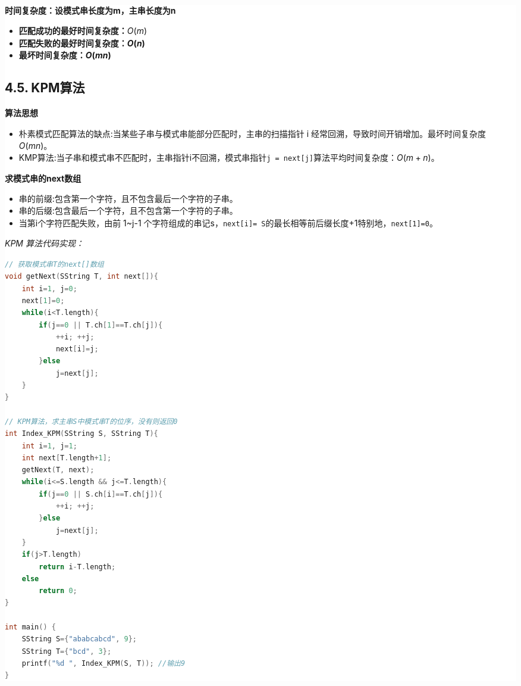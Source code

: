 **时间复杂度：设模式串长度为m，主串长度为n**

- **匹配成功的最好时间复杂度：**$O(m)$
- **匹配失败的最好时间复杂度：$O(n)$**
- **最坏时间复杂度：$O(mn)$**

## 4.5. KPM算法

**算法思想**

- 朴素模式匹配算法的缺点:当某些子串与模式串能部分匹配时，主串的扫描指针 i 经常回溯，导致时间开销增加。最坏时间复杂度$O(mn)$。
- KMP算法:当子串和模式串不匹配时，主串指针i不回溯，模式串指针`j = next[j]`算法平均时间复杂度：$O(m+n)$。

**求模式串的next数组**

- 串的前缀:包含第一个字符，且不包含最后一个字符的子串。
- 串的后缀:包含最后一个字符，且不包含第一个字符的子串。
- 当第i个字符匹配失败，由前 1~j-1 个字符组成的串记s，`next[i]= S`的最长相等前后缀长度+1特别地，`next[1]=0`。

*KPM 算法代码实现：*

```c++
// 获取模式串T的next[]数组
void getNext(SString T, int next[]){ 
    int i=1, j=0;  
    next[1]=0;  
    while(i<T.length){   
        if(j==0 || T.ch[1]==T.ch[j]){ 
            ++i; ++j;      
            next[i]=j;  
        }else      
            j=next[j]; 
    }
}
 
// KPM算法，求主串S中模式串T的位序，没有则返回0
int Index_KPM(SString S, SString T){   
    int i=1, j=1;  
    int next[T.length+1]; 
    getNext(T, next);  
    while(i<=S.length && j<=T.length){  
        if(j==0 || S.ch[i]==T.ch[j]){   
            ++i; ++j;   
        }else   
            j=next[j];   
    }    
    if(j>T.length)   
        return i-T.length;  
    else
        return 0;
}
 
int main() {
	SString S={"ababcabcd", 9};
	SString T={"bcd", 3};
	printf("%d ", Index_KPM(S, T));	//输出9
}
```
